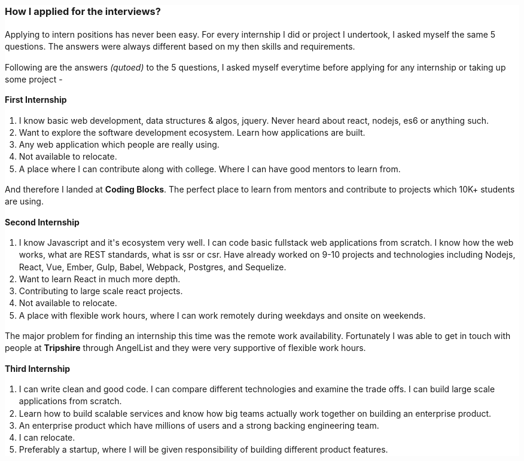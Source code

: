 ### How I applied for the interviews?

Applying to intern positions has never been easy. For every internship I did or project I undertook, I asked myself
the same 5 questions. The answers were always different based on my then skills and requirements.

<image-box caption="Thanks for taking my interview" src="/images/thank-you-for-consideration.gif" layout="inline-center"></image-box>

Following are the answers _(qutoed)_ to the 5 questions, I asked myself everytime before applying for any internship or taking up some
project -

**First Internship**

1. I know basic web development, data structures & algos, jquery. Never heard about react, nodejs, es6 or anything such.
2. Want to explore the software development ecosystem. Learn how applications are built.
3. Any web application which people are really using.
4. Not available to relocate.
5. A place where I can contribute along with college. Where I can have good mentors to learn from.

And therefore I landed at **Coding Blocks**. The perfect place to learn from mentors and contribute to projects which 10K+
students are using.

**Second Internship**

1. I know Javascript and it's ecosystem very well. I can code basic fullstack web applications from scratch.
   I know how the web works, what are REST standards, what is ssr or csr. Have already worked on 9-10
   projects and technologies including Nodejs, React, Vue, Ember, Gulp, Babel, Webpack, Postgres, and Sequelize.
2. Want to learn React in much more depth.
3. Contributing to large scale react projects.
4. Not available to relocate.
5. A place with flexible work hours, where I can work remotely during weekdays and onsite on weekends.

The major problem for finding an internship this time was the remote work availability. Fortunately I was able to get
in touch with people at **Tripshire** through AngelList and they were very supportive of flexible work hours.

**Third Internship**

1. I can write clean and good code. I can compare different technologies and examine the trade offs. I can build
   large scale applications from scratch.
2. Learn how to build scalable services and know how big teams actually work together on building an enterprise product.
3. An enterprise product which have millions of users and a strong backing engineering team.
4. I can relocate.
5. Preferably a startup, where I will be given responsibility of building different product features.
